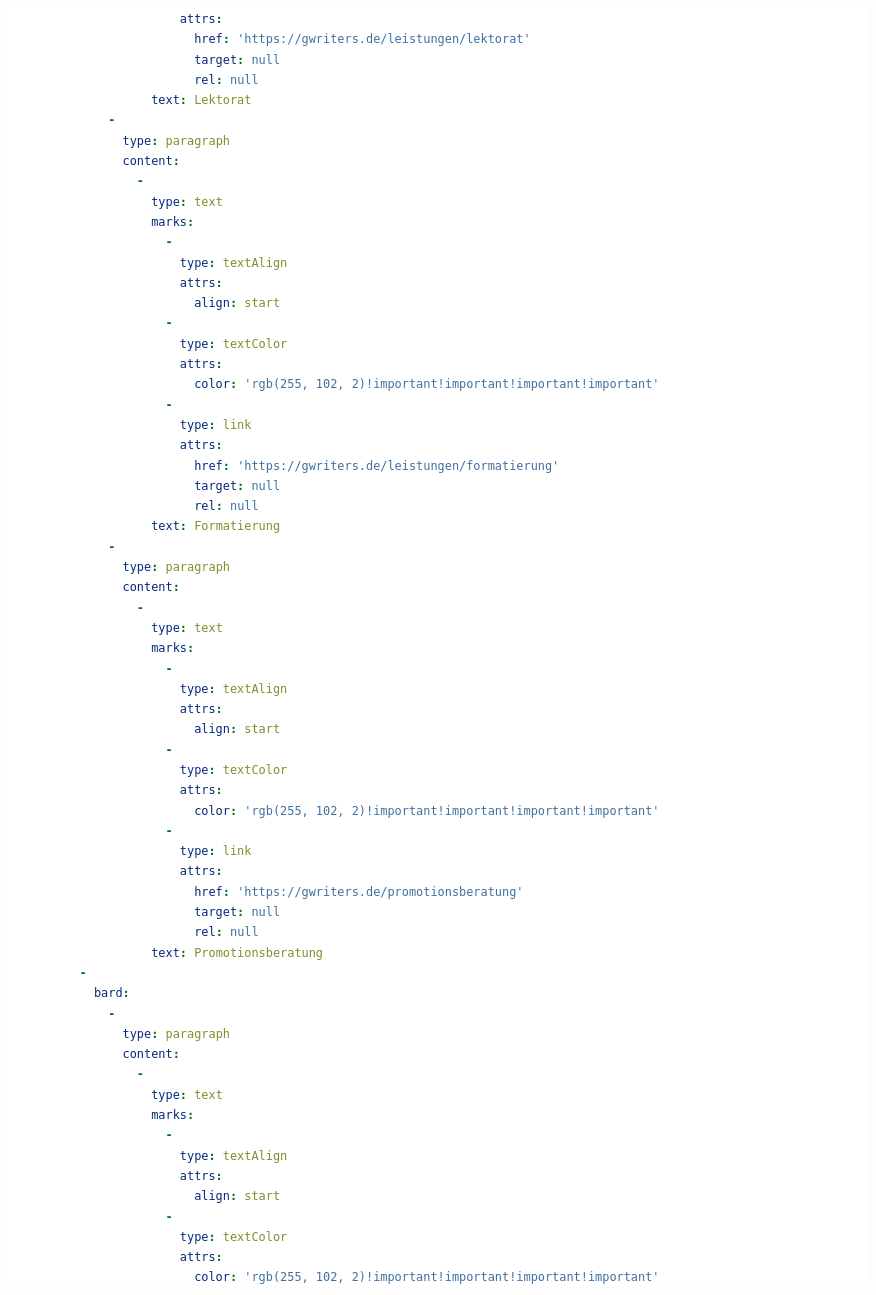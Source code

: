 ```yaml
                        attrs:
                          href: 'https://gwriters.de/leistungen/lektorat'
                          target: null
                          rel: null
                    text: Lektorat
              -
                type: paragraph
                content:
                  -
                    type: text
                    marks:
                      -
                        type: textAlign
                        attrs:
                          align: start
                      -
                        type: textColor
                        attrs:
                          color: 'rgb(255, 102, 2)!important!important!important!important'
                      -
                        type: link
                        attrs:
                          href: 'https://gwriters.de/leistungen/formatierung'
                          target: null
                          rel: null
                    text: Formatierung
              -
                type: paragraph
                content:
                  -
                    type: text
                    marks:
                      -
                        type: textAlign
                        attrs:
                          align: start
                      -
                        type: textColor
                        attrs:
                          color: 'rgb(255, 102, 2)!important!important!important!important'
                      -
                        type: link
                        attrs:
                          href: 'https://gwriters.de/promotionsberatung'
                          target: null
                          rel: null
                    text: Promotionsberatung
          -
            bard:
              -
                type: paragraph
                content:
                  -
                    type: text
                    marks:
                      -
                        type: textAlign
                        attrs:
                          align: start
                      -
                        type: textColor
                        attrs:
                          color: 'rgb(255, 102, 2)!important!important!important!important'
```